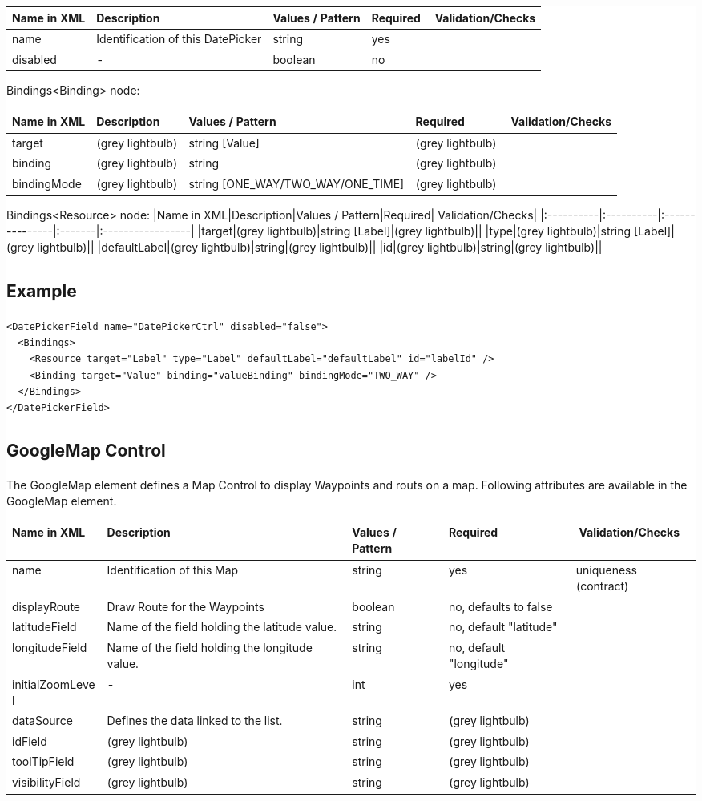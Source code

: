 |Name in XML|Description|Values / Pattern|Required| Validation/Checks|
|:----------|:----------|:---------------|:-------|:-----------------|
|name|Identification of this DatePicker|string|yes||
|disabled|-|boolean|no||

Bindings\<Binding> node:

|Name in XML|Description|Values / Pattern|Required| Validation/Checks|
|:----------|:----------|:---------------|:-------|:-----------------|
|target|(grey lightbulb)|string [Value]|(grey lightbulb)||
|binding|(grey lightbulb)|string|(grey lightbulb)||
|bindingMode|(grey lightbulb)|string [ONE_WAY/TWO_WAY/ONE_TIME]|(grey lightbulb)||

Bindings\<Resource> node:
|Name in XML|Description|Values / Pattern|Required| Validation/Checks|
|:----------|:----------|:---------------|:-------|:-----------------|
|target|(grey lightbulb)|string [Label]|(grey lightbulb)||
|type|(grey lightbulb)|string [Label]|(grey lightbulb)||
|defaultLabel|(grey lightbulb)|string|(grey lightbulb)||
|id|(grey lightbulb)|string|(grey lightbulb)||

## Example 
```
<DatePickerField name="DatePickerCtrl" disabled="false">
  <Bindings>
    <Resource target="Label" type="Label" defaultLabel="defaultLabel" id="labelId" />
    <Binding target="Value" binding="valueBinding" bindingMode="TWO_WAY" />
  </Bindings>
</DatePickerField>
```

## GoogleMap Control
The GoogleMap element defines a Map Control to display Waypoints and routs on a map.
Following attributes are available in the GoogleMap element.

|Name in XML|Description|Values / Pattern|Required| Validation/Checks|
|:----------|:----------|:---------------|:-------|:-----------------|
|name|Identification of this Map|string|yes| uniqueness (contract)|
|displayRoute|Draw Route for the Waypoints|boolean|no, defaults to false||
|latitudeField|Name of the field holding the latitude value.|string|no, default "latitude"||
|longitudeField|Name of the field holding the longitude value.|string|no, default "longitude"||
|initialZoomLevel|-|int|yes||
|dataSource|Defines the data linked to the list.|string|(grey lightbulb)||
|idField|(grey lightbulb)|string|(grey lightbulb)||
|toolTipField|(grey lightbulb)|string|(grey lightbulb)||
|visibilityField|(grey lightbulb)|string|(grey lightbulb)||
